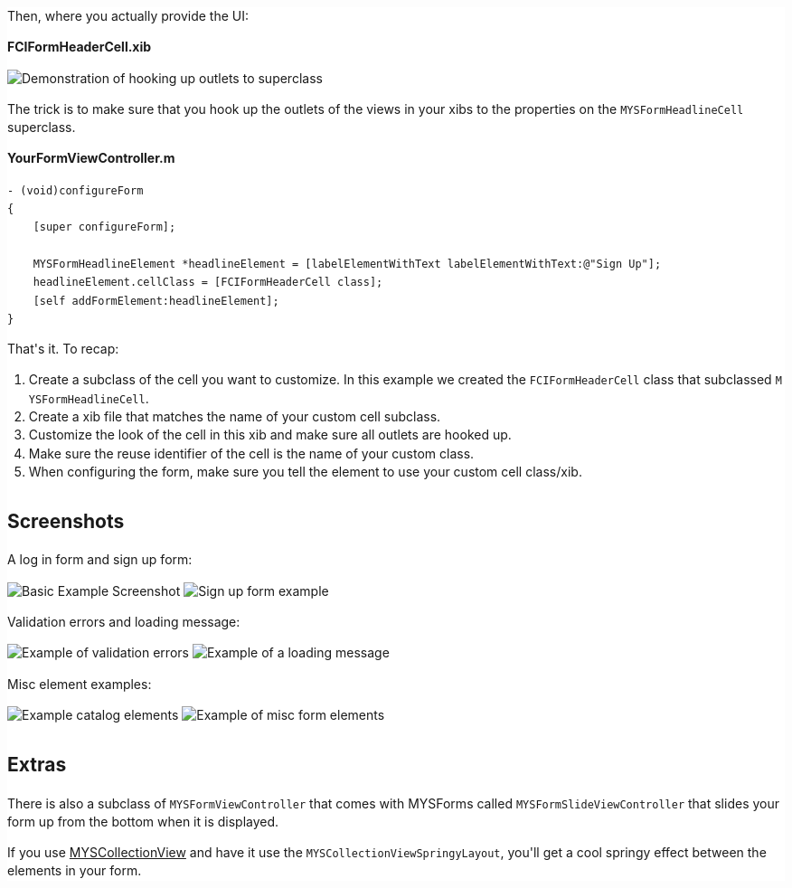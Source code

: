 Then, where you actually provide the UI:

**FCIFormHeaderCell.xib**

![Demonstration of hooking up outlets to superclass](http://d.pr/i/WCSA/4q8LAtsI+)

The trick is to make sure that you hook up the outlets of the views in your xibs to the properties on the `MYSFormHeadlineCell` superclass.

**YourFormViewController.m**

```
- (void)configureForm
{
    [super configureForm];

    MYSFormHeadlineElement *headlineElement = [labelElementWithText labelElementWithText:@"Sign Up"];
    headlineElement.cellClass = [FCIFormHeaderCell class];
    [self addFormElement:headlineElement];
}
```

That's it. To recap:

1. Create a subclass of the cell you want to customize. In this example we created the `FCIFormHeaderCell` class that subclassed `MYSFormHeadlineCell`.
2. Create a xib file that matches the name of your custom cell subclass.
3. Customize the look of the cell in this xib and make sure all outlets are hooked up.
4. Make sure the reuse identifier of the cell is the name of your custom class.
5. When configuring the form, make sure you tell the element to use your custom cell class/xib.

## Screenshots

A log in form and sign up form:

![Basic Example Screenshot](https://raw.githubusercontent.com/mysterioustrousers/MYSForms/master/README-assets/1.png) ![Sign up form example](https://raw.githubusercontent.com/mysterioustrousers/MYSForms/master/README-assets/2.png)

Validation errors and loading message:

![Example of validation errors](https://raw.githubusercontent.com/mysterioustrousers/MYSForms/master/README-assets/3.png) ![Example of a loading message](https://raw.githubusercontent.com/mysterioustrousers/MYSForms/master/README-assets/4.png)

Misc element examples:

![Example catalog elements](https://raw.githubusercontent.com/mysterioustrousers/MYSForms/master/README-assets/5.png) ![Example of misc form elements](https://raw.githubusercontent.com/mysterioustrousers/MYSForms/master/README-assets/6.png)

## Extras

There is also a subclass of `MYSFormViewController` that comes with MYSForms called `MYSFormSlideViewController` that slides your form up from the bottom when it is displayed.

If you use [MYSCollectionView](https://github.com/mysterioustrousers/MYSCollectionView) and have it use the `MYSCollectionViewSpringyLayout`, you'll get a cool springy effect between the elements in your form.
